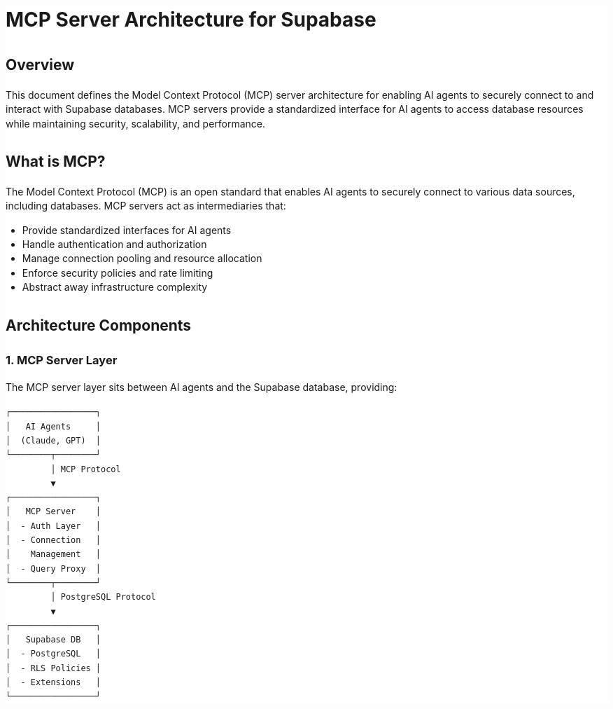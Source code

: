 # MCP Server Architecture for Supabase

## Overview

This document defines the Model Context Protocol (MCP) server architecture for enabling AI agents to securely connect to and interact with Supabase databases. MCP servers provide a standardized interface for AI agents to access database resources while maintaining security, scalability, and performance.

## What is MCP?

The Model Context Protocol (MCP) is an open standard that enables AI agents to securely connect to various data sources, including databases. MCP servers act as intermediaries that:

- Provide standardized interfaces for AI agents
- Handle authentication and authorization
- Manage connection pooling and resource allocation
- Enforce security policies and rate limiting
- Abstract away infrastructure complexity

## Architecture Components

### 1. MCP Server Layer

The MCP server layer sits between AI agents and the Supabase database, providing:

```
┌─────────────────┐
│   AI Agents     │
│  (Claude, GPT)  │
└────────┬────────┘
         │ MCP Protocol
         ▼
┌─────────────────┐
│   MCP Server    │
│  - Auth Layer   │
│  - Connection   │
│    Management   │
│  - Query Proxy  │
└────────┬────────┘
         │ PostgreSQL Protocol
         ▼
┌─────────────────┐
│   Supabase DB   │
│  - PostgreSQL   │
│  - RLS Policies │
│  - Extensions   │
└─────────────────┘
```
